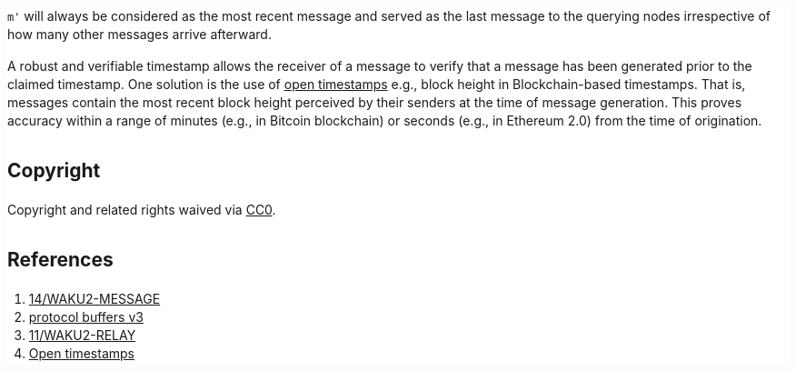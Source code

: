 `m'` will always be considered as the most recent message and
served as the last message to the querying nodes irrespective of how many other messages arrive afterward. 

A robust and verifiable timestamp allows the receiver of a message to verify that a message has been generated prior to the claimed timestamp. 
One solution is the use of [open timestamps](https://opentimestamps.org/) e.g.,
block height in Blockchain-based timestamps. 
That is, messages contain the most recent block height perceived by their senders at the time of message generation. 
This proves accuracy within a range of minutes (e.g., in Bitcoin blockchain) or 
seconds (e.g., in Ethereum 2.0) from the time of origination. 

## Copyright

Copyright and related rights waived via
[CC0](https://creativecommons.org/publicdomain/zero/1.0/).

## References
1. [14/WAKU2-MESSAGE](../14/message.md)
2. [protocol buffers v3](https://developers.google.com/protocol-buffers/)
3. [11/WAKU2-RELAY](../11/relay.md)
4. [Open timestamps](https://opentimestamps.org/) 
